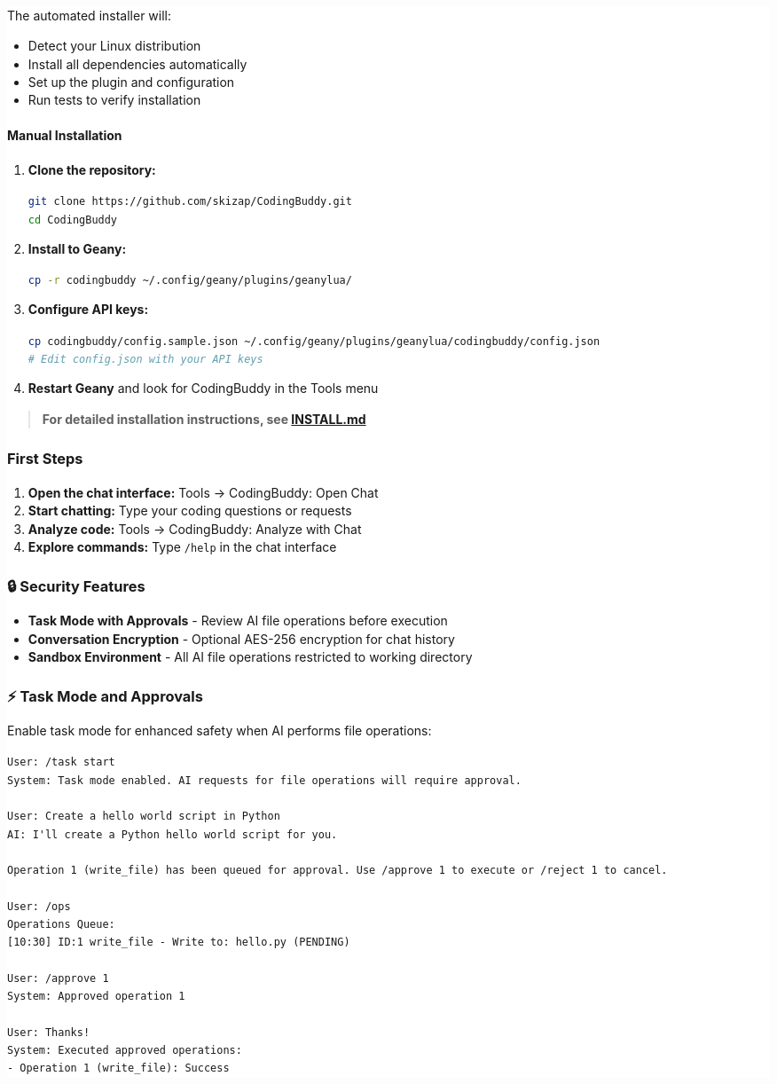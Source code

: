 The automated installer will:
- Detect your Linux distribution
- Install all dependencies automatically
- Set up the plugin and configuration
- Run tests to verify installation

#### Manual Installation
1. **Clone the repository:**
   ```bash
   git clone https://github.com/skizap/CodingBuddy.git
   cd CodingBuddy
   ```

2. **Install to Geany:**
   ```bash
   cp -r codingbuddy ~/.config/geany/plugins/geanylua/
   ```

3. **Configure API keys:**
   ```bash
   cp codingbuddy/config.sample.json ~/.config/geany/plugins/geanylua/codingbuddy/config.json
   # Edit config.json with your API keys
   ```

4. **Restart Geany** and look for CodingBuddy in the Tools menu

> **For detailed installation instructions, see [INSTALL.md](INSTALL.md)**

### First Steps

1. **Open the chat interface:** Tools → CodingBuddy: Open Chat
2. **Start chatting:** Type your coding questions or requests
3. **Analyze code:** Tools → CodingBuddy: Analyze with Chat
4. **Explore commands:** Type `/help` in the chat interface

### 🔒 Security Features

- **Task Mode with Approvals** - Review AI file operations before execution
- **Conversation Encryption** - Optional AES-256 encryption for chat history
- **Sandbox Environment** - All AI file operations restricted to working directory

### ⚡ Task Mode and Approvals

Enable task mode for enhanced safety when AI performs file operations:

```
User: /task start
System: Task mode enabled. AI requests for file operations will require approval.

User: Create a hello world script in Python
AI: I'll create a Python hello world script for you.

Operation 1 (write_file) has been queued for approval. Use /approve 1 to execute or /reject 1 to cancel.

User: /ops
Operations Queue:
[10:30] ID:1 write_file - Write to: hello.py (PENDING)

User: /approve 1
System: Approved operation 1

User: Thanks!
System: Executed approved operations:
- Operation 1 (write_file): Success
```
